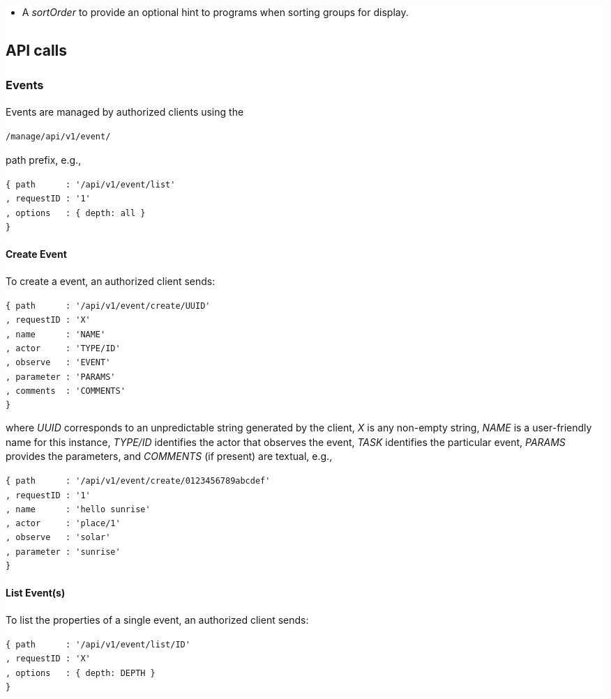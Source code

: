 * A _sortOrder_ to provide an optional hint to programs when sorting groups for display.


## API calls

### Events
Events are managed by authorized clients using the

    /manage/api/v1/event/

path prefix, e.g.,

    { path      : '/api/v1/event/list'
    , requestID : '1'
    , options   : { depth: all }
    }

#### Create Event
To create a event,
an authorized client sends:

    { path      : '/api/v1/event/create/UUID'
    , requestID : 'X'
    , name      : 'NAME'
    , actor     : 'TYPE/ID'
    , observe   : 'EVENT'
    , parameter : 'PARAMS'
    , comments  : 'COMMENTS'
    }

where _UUID_ corresponds to an unpredictable string generated by the client,
_X_ is any non-empty string,
_NAME_ is a user-friendly name for this instance,
_TYPE/ID_ identifies the actor that observes the event,
_TASK_ identifies the particular event,
_PARAMS_ provides the parameters,
and _COMMENTS_ (if present) are textual, e.g.,

    { path      : '/api/v1/event/create/0123456789abcdef'
    , requestID : '1'
    , name      : 'hello sunrise'
    , actor     : 'place/1'
    , observe   : 'solar'
    , parameter : 'sunrise'
    }

#### List Event(s)
To list the properties of a single event,
an authorized client sends:

    { path      : '/api/v1/event/list/ID'
    , requestID : 'X'
    , options   : { depth: DEPTH }
    }
